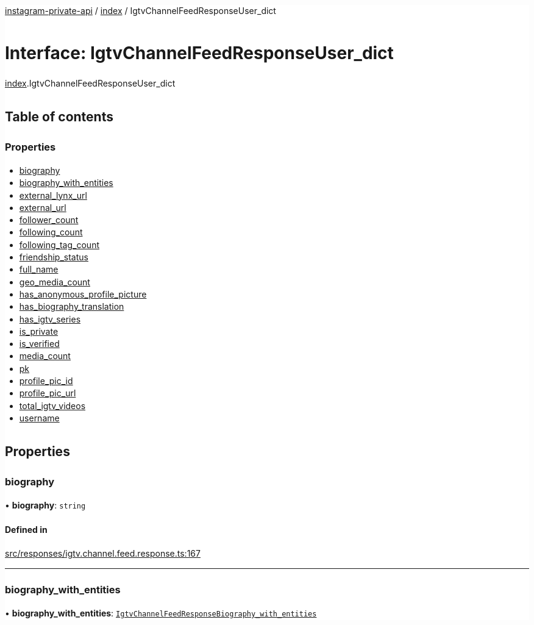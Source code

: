 [instagram-private-api](../../README.md) / [index](../../modules/index.md) / IgtvChannelFeedResponseUser_dict

# Interface: IgtvChannelFeedResponseUser\_dict

[index](../../modules/index.md).IgtvChannelFeedResponseUser_dict

## Table of contents

### Properties

- [biography](IgtvChannelFeedResponseUser_dict.md#biography)
- [biography\_with\_entities](IgtvChannelFeedResponseUser_dict.md#biography_with_entities)
- [external\_lynx\_url](IgtvChannelFeedResponseUser_dict.md#external_lynx_url)
- [external\_url](IgtvChannelFeedResponseUser_dict.md#external_url)
- [follower\_count](IgtvChannelFeedResponseUser_dict.md#follower_count)
- [following\_count](IgtvChannelFeedResponseUser_dict.md#following_count)
- [following\_tag\_count](IgtvChannelFeedResponseUser_dict.md#following_tag_count)
- [friendship\_status](IgtvChannelFeedResponseUser_dict.md#friendship_status)
- [full\_name](IgtvChannelFeedResponseUser_dict.md#full_name)
- [geo\_media\_count](IgtvChannelFeedResponseUser_dict.md#geo_media_count)
- [has\_anonymous\_profile\_picture](IgtvChannelFeedResponseUser_dict.md#has_anonymous_profile_picture)
- [has\_biography\_translation](IgtvChannelFeedResponseUser_dict.md#has_biography_translation)
- [has\_igtv\_series](IgtvChannelFeedResponseUser_dict.md#has_igtv_series)
- [is\_private](IgtvChannelFeedResponseUser_dict.md#is_private)
- [is\_verified](IgtvChannelFeedResponseUser_dict.md#is_verified)
- [media\_count](IgtvChannelFeedResponseUser_dict.md#media_count)
- [pk](IgtvChannelFeedResponseUser_dict.md#pk)
- [profile\_pic\_id](IgtvChannelFeedResponseUser_dict.md#profile_pic_id)
- [profile\_pic\_url](IgtvChannelFeedResponseUser_dict.md#profile_pic_url)
- [total\_igtv\_videos](IgtvChannelFeedResponseUser_dict.md#total_igtv_videos)
- [username](IgtvChannelFeedResponseUser_dict.md#username)

## Properties

### biography

• **biography**: `string`

#### Defined in

[src/responses/igtv.channel.feed.response.ts:167](https://github.com/Nerixyz/instagram-private-api/blob/0e0721c/src/responses/igtv.channel.feed.response.ts#L167)

___

### biography\_with\_entities

• **biography\_with\_entities**: [`IgtvChannelFeedResponseBiography_with_entities`](IgtvChannelFeedResponseBiography_with_entities.md)
